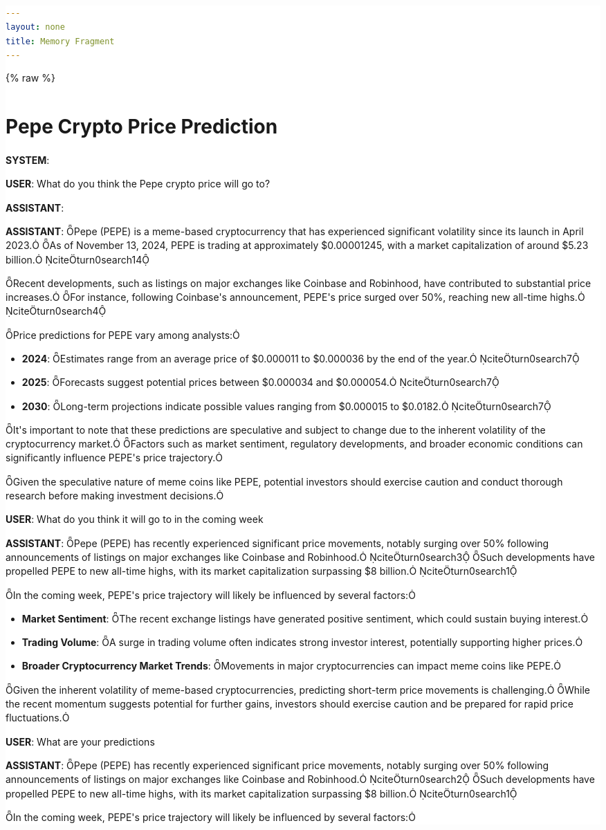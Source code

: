 ```yaml
---
layout: none
title: Memory Fragment
---
```


{% raw %}
# Pepe Crypto Price Prediction

**SYSTEM**: 

**USER**: What do you think the Pepe crypto price will go to?

**ASSISTANT**: 

**ASSISTANT**: Pepe (PEPE) is a meme-based cryptocurrency that has experienced significant volatility since its launch in April 2023. As of November 13, 2024, PEPE is trading at approximately $0.00001245, with a market capitalization of around $5.23 billion. citeturn0search14

Recent developments, such as listings on major exchanges like Coinbase and Robinhood, have contributed to substantial price increases. For instance, following Coinbase's announcement, PEPE's price surged over 50%, reaching new all-time highs. citeturn0search4

Price predictions for PEPE vary among analysts:

- **2024**: Estimates range from an average price of $0.000011 to $0.000036 by the end of the year. citeturn0search7

- **2025**: Forecasts suggest potential prices between $0.000034 and $0.000054. citeturn0search7

- **2030**: Long-term projections indicate possible values ranging from $0.000015 to $0.0182. citeturn0search7

It's important to note that these predictions are speculative and subject to change due to the inherent volatility of the cryptocurrency market. Factors such as market sentiment, regulatory developments, and broader economic conditions can significantly influence PEPE's price trajectory.

Given the speculative nature of meme coins like PEPE, potential investors should exercise caution and conduct thorough research before making investment decisions. 

**USER**: What do you think it will go to in the coming week

**ASSISTANT**: Pepe (PEPE) has recently experienced significant price movements, notably surging over 50% following announcements of listings on major exchanges like Coinbase and Robinhood. citeturn0search3 Such developments have propelled PEPE to new all-time highs, with its market capitalization surpassing $8 billion. citeturn0search1

In the coming week, PEPE's price trajectory will likely be influenced by several factors:

- **Market Sentiment**: The recent exchange listings have generated positive sentiment, which could sustain buying interest.

- **Trading Volume**: A surge in trading volume often indicates strong investor interest, potentially supporting higher prices.

- **Broader Cryptocurrency Market Trends**: Movements in major cryptocurrencies can impact meme coins like PEPE.

Given the inherent volatility of meme-based cryptocurrencies, predicting short-term price movements is challenging. While the recent momentum suggests potential for further gains, investors should exercise caution and be prepared for rapid price fluctuations. 

**USER**: What are your predictions 

**ASSISTANT**: Pepe (PEPE) has recently experienced significant price movements, notably surging over 50% following announcements of listings on major exchanges like Coinbase and Robinhood. citeturn0search2 Such developments have propelled PEPE to new all-time highs, with its market capitalization surpassing $8 billion. citeturn0search1

In the coming week, PEPE's price trajectory will likely be influenced by several factors: